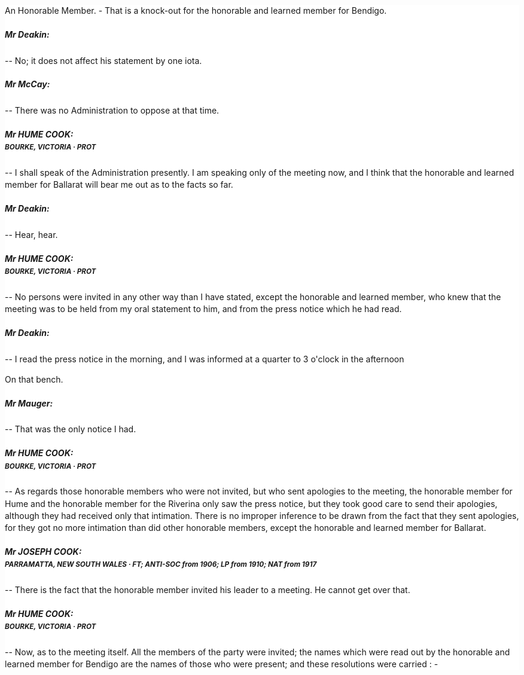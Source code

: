An Honorable Member.  -  That is a knock-out for the honorable and learned member for Bendigo. 

##### Mr Deakin:

--  No; it does not affect his statement by one iota. 

##### Mr McCay:

--  There was no Administration to oppose at that time. 

##### Mr HUME COOK:<br><small class="text-muted">BOURKE, VICTORIA &middot; PROT</small>

-- I shall speak of the Administration presently. I am speaking only of the meeting now, and I think that the honorable and learned member for Ballarat will bear me out as to the facts so far. 

##### Mr Deakin:

--  Hear, hear. 

##### Mr HUME COOK:<br><small class="text-muted">BOURKE, VICTORIA &middot; PROT</small>

--  No persons were invited in any other way than I have stated, except the honorable and learned member, who knew that the meeting was to be held from my oral statement to him, and from the press notice which he had read. 

##### Mr Deakin:

--  I read the press notice in the morning, and I was informed at a quarter to 3 o'clock in the afternoon 

On that bench. 

##### Mr Mauger:

--  That was the only notice I had. 

##### Mr HUME COOK:<br><small class="text-muted">BOURKE, VICTORIA &middot; PROT</small>

-- As regards those honorable members who were not invited, but who sent apologies to the meeting, the honorable member for Hume and the honorable member for the Riverina only saw the press notice, but they took good care to send their apologies, although they had received only that intimation. There is no improper inference to be drawn from the fact that they sent apologies, for they got no more intimation than did other honorable members, except the honorable and learned member for Ballarat. 

##### Mr JOSEPH COOK:<br><small class="text-muted">PARRAMATTA, NEW SOUTH WALES &middot; FT; ANTI-SOC from 1906; LP from 1910; NAT from 1917</small>

--  There is the fact that the honorable member invited his leader to a meeting. He cannot get over that. 

##### Mr HUME COOK:<br><small class="text-muted">BOURKE, VICTORIA &middot; PROT</small>

--  Now, as to the meeting itself. All the members of the party were invited; the names which were read out by the honorable and learned member for Bendigo are the names of those who were present; and these resolutions were carried : - 
